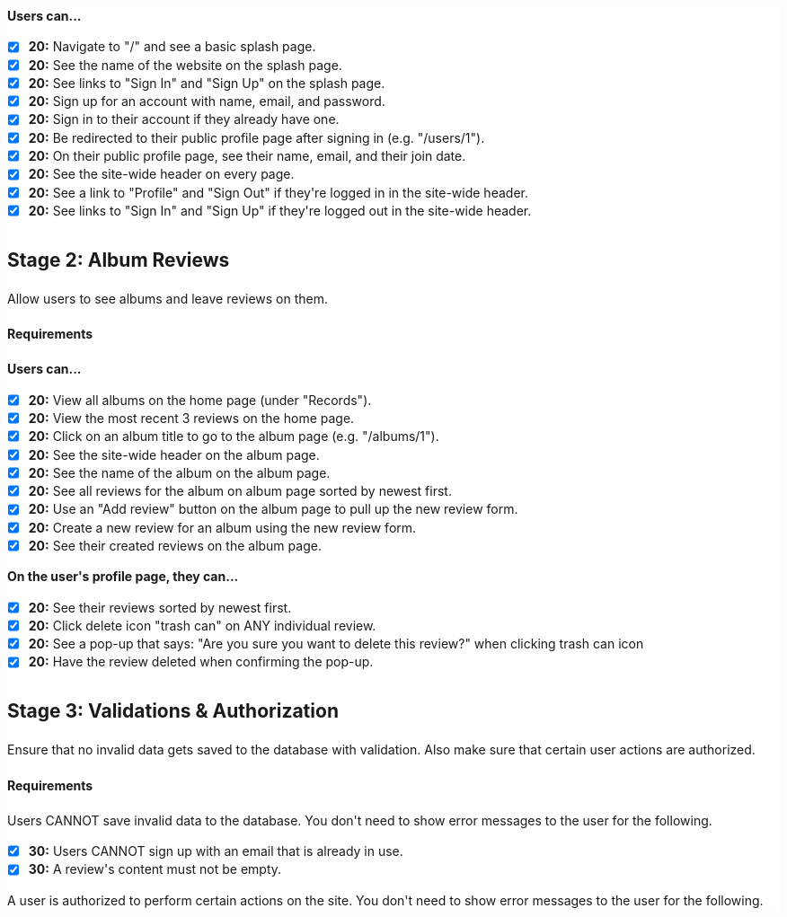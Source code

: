 **Users can...**

- [x] __20:__ Navigate to "/" and see a basic splash page.
- [x] __20:__ See the name of the website on the splash page.
- [x] __20:__ See links to "Sign In" and "Sign Up" on the splash page.
- [x] __20:__ Sign up for an account with name, email, and password.
- [x] __20:__ Sign in to their account if they already have one.
- [x] __20:__ Be redirected to their public profile page after signing in (e.g. "/users/1").
- [x] __20:__ On their public profile page, see their name, email, and their join date.
- [x] __20:__ See the site-wide header on every page.
- [x] __20:__ See a link to "Profile" and "Sign Out" if they're logged in in the site-wide header.
- [x] __20:__ See links to "Sign In" and "Sign Up" if they're logged out in the site-wide header.

## Stage 2: Album Reviews

Allow users to see albums and leave reviews on them.

#### Requirements

**Users can...**

- [x] __20:__ View all albums on the home page (under "Records").
- [x] __20:__ View the most recent 3 reviews on the home page.
- [x] __20:__ Click on an album title to go to the album page (e.g. "/albums/1").
- [x] __20:__ See the site-wide header on the album page.
- [x] __20:__ See the name of the album on the album page.
- [x] __20:__ See all reviews for the album on album page sorted by newest first.
- [x] __20:__ Use an "Add review" button on the album page to pull up the new review form.
- [x] __20:__ Create a new review for an album using the new review form.
- [x] __20:__ See their created reviews on the album page.

**On the user's profile page, they can...**

- [x] __20:__ See their reviews sorted by newest first.
- [x] __20:__ Click delete icon "trash can" on ANY individual review.
- [x] __20:__ See a pop-up that says: "Are you sure you want to delete this review?" when clicking trash can icon
- [x] __20:__ Have the review deleted when confirming the pop-up.

## Stage 3: Validations & Authorization

Ensure that no invalid data gets saved to the database with validation. Also make sure that certain user actions are authorized.

#### Requirements

Users CANNOT save invalid data to the database. You don't need to show error messages to the user for the following.

- [x] __30:__ Users CANNOT sign up with an email that is already in use.
- [x] __30:__ A review's content must not be empty.

A user is authorized to perform certain actions on the site. You don't need to show error messages to the user for the following.


[scaffold]: https://drive.google.com/file/d/0B77MaJi8kPm1WEkwb3JyOXFtd2M/view?usp=sharing